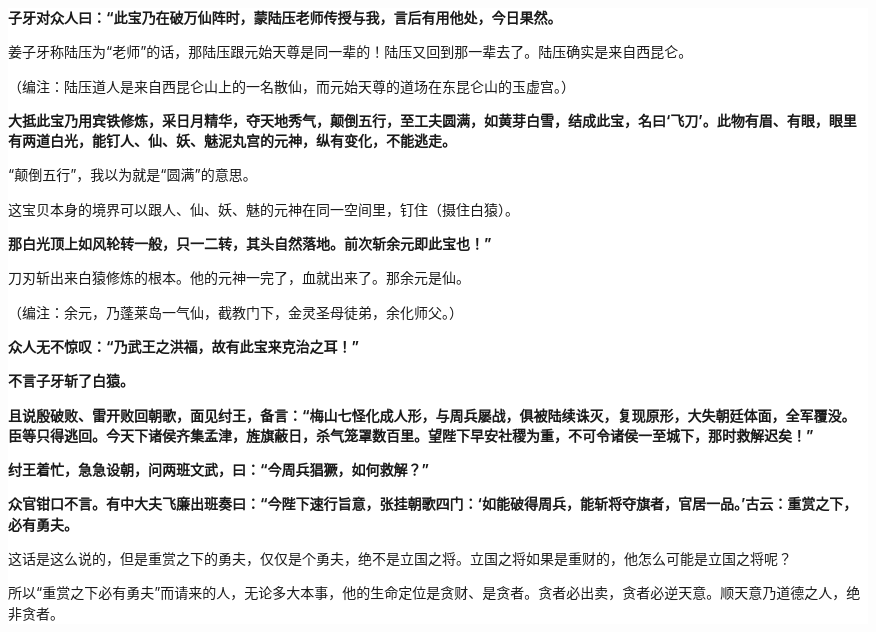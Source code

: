   <strong>
   子牙对众人曰：“此宝乃在破万仙阵时，蒙陆压老师传授与我，言后有用他处，今日果然。
  </strong>
 </p>
 <p>
  姜子牙称陆压为“老师”的话，那陆压跟元始天尊是同一辈的！陆压又回到那一辈去了。陆压确实是来自西昆仑。
 </p>
 <p>
  （编注：陆压道人是来自西昆仑山上的一名散仙，而元始天尊的道场在东昆仑山的玉虚宫。）
 </p>
 <p>
  <strong>
   大抵此宝乃用宾铁修炼，采日月精华，夺天地秀气，颠倒五行，至工夫圆满，如黄芽白雪，结成此宝，名曰‘飞刀’。此物有眉、有眼，眼里有两道白光，能钉人、仙、妖、魅泥丸宫的元神，纵有变化，不能逃走。
  </strong>
 </p>
 <p>
  “颠倒五行”，我以为就是“圆满”的意思。
 </p>
 <p>
  这宝贝本身的境界可以跟人、仙、妖、魅的元神在同一空间里，钉住（摄住白猿）。
 </p>
 <p>
  <strong>
   那白光顶上如风轮转一般，只一二转，其头自然落地。前次斩余元即此宝也！”
  </strong>
 </p>
 <p>
  刀刃斩出来白猿修炼的根本。他的元神一完了，血就出来了。那余元是仙。
 </p>
 <p>
  （编注：余元，乃蓬莱岛一气仙，截教门下，金灵圣母徒弟，余化师父。）
 </p>
 <p>
  <strong>
   众人无不惊叹：“乃武王之洪福，故有此宝来克治之耳！”
  </strong>
 </p>
 <p>
  <strong>
   不言子牙斩了白猿。
  </strong>
 </p>
 <p>
  <strong>
   且说殷破败、雷开败回朝歌，面见纣王，备言：“梅山七怪化成人形，与周兵屡战，俱被陆续诛灭，复现原形，大失朝廷体面，全军覆没。臣等只得逃回。今天下诸侯齐集孟津，旌旗蔽日，杀气笼罩数百里。望陛下早安社稷为重，不可令诸侯一至城下，那时救解迟矣！”
  </strong>
 </p>
 <p>
  <strong>
   纣王着忙，急急设朝，问两班文武，曰：“今周兵猖獗，如何救解？”
  </strong>
 </p>
 <p>
  <strong>
   众官钳口不言。有中大夫飞廉出班奏曰：“今陛下速行旨意，张挂朝歌四门：‘如能破得周兵，能斩将夺旗者，官居一品。’古云：重赏之下，必有勇夫。
  </strong>
 </p>
 <p>
  这话是这么说的，但是重赏之下的勇夫，仅仅是个勇夫，绝不是立国之将。立国之将如果是重财的，他怎么可能是立国之将呢？
 </p>
 <p>
  所以“重赏之下必有勇夫”而请来的人，无论多大本事，他的生命定位是贪财、是贪者。贪者必出卖，贪者必逆天意。顺天意乃道德之人，绝非贪者。
 </p>